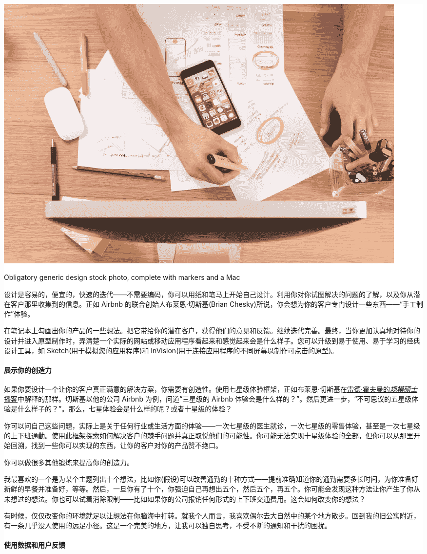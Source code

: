 ![VBXpIDORkAjzdIG-8pydgDgFo9lzVBNNe6n6](img/dd802fe758dd50a4ff427ea8ca6eb2d6.png)

Obligatory generic design stock photo, complete with markers and a Mac

设计是容易的，便宜的，快速的迭代——不需要编码，你可以用纸和笔马上开始自己设计。利用你对你试图解决的问题的了解，以及你从潜在客户那里收集到的信息。正如 Airbnb 的联合创始人布莱恩·切斯基(Brian Chesky)所说，你会想为你的客户专门设计一些东西——“手工制作”体验。

在笔记本上勾画出你的产品的一些想法。把它带给你的潜在客户，获得他们的意见和反馈。继续迭代完善。最终，当你更加认真地对待你的设计并进入原型制作时，弄清楚一个实际的网站或移动应用程序看起来和感觉起来会是什么样子。您可以升级到易于使用、易于学习的经典设计工具，如 Sketch(用于模拟您的应用程序)和 InVision(用于连接应用程序的不同屏幕以制作可点击的原型)。

#### 展示你的创造力

如果你要设计一个让你的客户真正满意的解决方案，你需要有创造性。使用七星级体验框架，正如布莱恩·切斯基在[雷德·霍夫曼的*规模硕士*播客](https://mastersofscale.com/brian-chesky-handcrafted/)中解释的那样。切斯基以他的公司 Airbnb 为例，问道“三星级的 Airbnb 体验会是什么样的？”。然后更进一步，“不可思议的五星级体验是什么样子的？”。那么，七星体验会是什么样的呢？或者十星级的体验？

你可以问自己这些问题，实际上是关于任何行业或生活方面的体验——一次七星级的医生就诊，一次七星级的零售体验，甚至是一次七星级的上下班通勤。使用此框架探索如何解决客户的棘手问题并真正取悦他们的可能性。你可能无法实现十星级体验的全部，但你可以从那里开始回溯，找到一些你可以实现的东西，让你的客户对你的产品赞不绝口。

你可以做很多其他锻炼来提高你的创造力。

我最喜欢的一个是为某个主题列出十个想法，比如你(假设)可以改善通勤的十种方式——提前准确知道你的通勤需要多长时间，为你准备好新鲜的早餐并准备好，等等。然后，一旦你有了十个，你强迫自己再想出五个，然后五个，再五个。你可能会发现这种方法让你产生了你从未想过的想法。你也可以试着消除限制——比如如果你的公司报销任何形式的上下班交通费用。这会如何改变你的想法？

有时候，仅仅改变你的环境就足以让想法在你脑海中打转。就我个人而言，我喜欢偶尔去大自然中的某个地方散步。回到我的旧公寓附近，有一条几乎没人使用的远足小径。这是一个完美的地方，让我可以独自思考，不受不断的通知和干扰的困扰。

#### 使用数据和用户反馈
